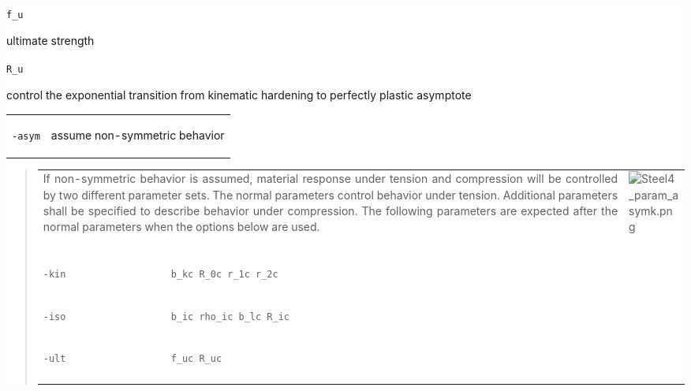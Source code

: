 </tr>
<tr class="odd">
<td></td>
<td></td>
</tr>
<tr class="even">
<td><code class="parameter-table-variable">f_u</code></td>
<td><p>ultimate strength</p></td>
</tr>
<tr class="odd">
<td><code class="parameter-table-variable">R_u</code></td>
<td><p>control the exponential transition from kinematic hardening to
perfectly plastic asymptote</p></td>
</tr>
<tr class="even">
<td></td>
<td></td>
</tr>
</tbody>
</table>
</blockquote>

<table>
<tbody>
<tr class="odd">
<td><p><code class="parameter-table-flag">-asym</code></p></td>
<td><p>assume non-symmetric behavior</p></td>
</tr>
</tbody>
</table>

<blockquote>
<table>
<tbody>
<tr class="odd">
<td colspan="2" style="text-align: justify" > If non-symmetric
behavior is assumed, material response under tension and compression
will be controlled by two different parameter sets. The normal
parameters control behavior under tension. Additional parameters shall
be specified to describe behavior under compression. The following
parameters are expected after the normal parameters when the options
below are used.</p></td>
<td rowspan="6" > <img src="/OpenSeesRT/contrib/static/Steel4_param_asymk.png"
title="Steel4_param_asymk.png" width="400"
alt="Steel4_param_asymk.png" /></p></td>
</tr>
<tr class="even">
<td></td>
<td></td>
</tr>
<tr class="odd">
<td><p><code class="parameter-table-flag">-kin</code></p></td>
<td><p><code>b_kc R_0c r_1c r_2c</code></p></td>
</tr>
<tr class="even">
<td><p><code class="parameter-table-flag">-iso</code></p></td>
<td><p><code>b_ic rho_ic b_lc R_ic</code></p></td>
</tr>
<tr class="odd">
<td><p><code class="parameter-table-flag">-ult</code></p></td>
<td><p><code>f_uc R_uc</code></p></td>
</tr>
<tr class="even">
<td></td>